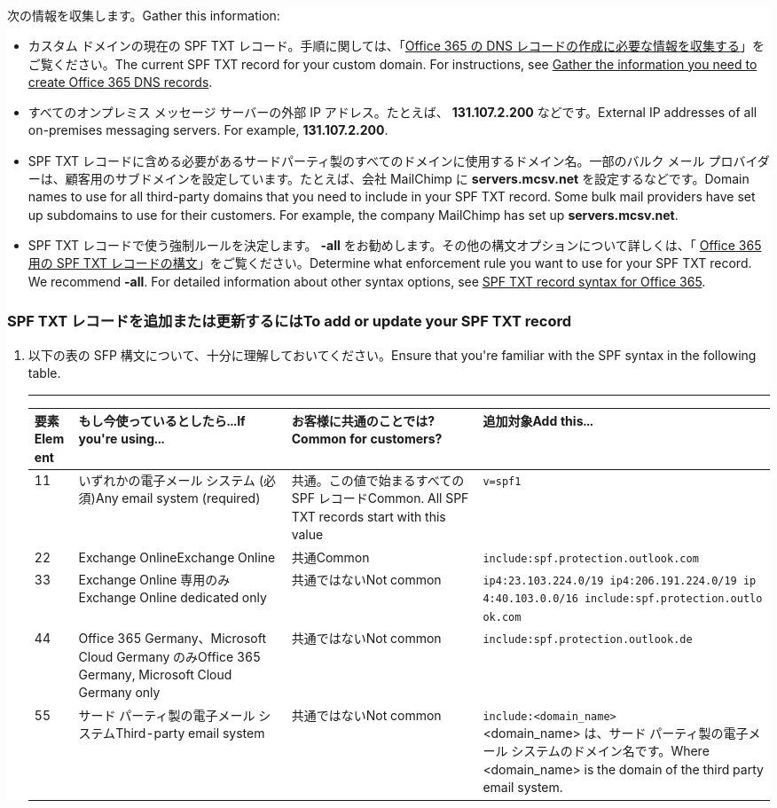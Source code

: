 <span data-ttu-id="ade62-130">次の情報を収集します。</span><span class="sxs-lookup"><span data-stu-id="ade62-130">Gather this information:</span></span>

- <span data-ttu-id="ade62-p108">カスタム ドメインの現在の SPF TXT レコード。手順に関しては、「[Office 365 の DNS レコードの作成に必要な情報を収集する](https://docs.microsoft.com/microsoft-365/admin/get-help-with-domains/information-for-dns-records)」をご覧ください。</span><span class="sxs-lookup"><span data-stu-id="ade62-p108">The current SPF TXT record for your custom domain. For instructions, see [Gather the information you need to create Office 365 DNS records](https://docs.microsoft.com/microsoft-365/admin/get-help-with-domains/information-for-dns-records).</span></span>

- <span data-ttu-id="ade62-p109">すべてのオンプレミス メッセージ サーバーの外部 IP アドレス。たとえば、 **131.107.2.200** などです。</span><span class="sxs-lookup"><span data-stu-id="ade62-p109">External IP addresses of all on-premises messaging servers. For example, **131.107.2.200**.</span></span>

- <span data-ttu-id="ade62-p110">SPF TXT レコードに含める必要があるサードパーティ製のすべてのドメインに使用するドメイン名。一部のバルク メール プロバイダーは、顧客用のサブドメインを設定しています。たとえば、会社 MailChimp に **servers.mcsv.net** を設定するなどです。</span><span class="sxs-lookup"><span data-stu-id="ade62-p110">Domain names to use for all third-party domains that you need to include in your SPF TXT record. Some bulk mail providers have set up subdomains to use for their customers. For example, the company MailChimp has set up **servers.mcsv.net**.</span></span>

- <span data-ttu-id="ade62-p111">SPF TXT レコードで使う強制ルールを決定します。 **-all** をお勧めします。その他の構文オプションについて詳しくは、「 [Office 365 用の SPF TXT レコードの構文](how-office-365-uses-spf-to-prevent-spoofing.md#SPFSyntaxO365)」をご覧ください。</span><span class="sxs-lookup"><span data-stu-id="ade62-p111">Determine what enforcement rule you want to use for your SPF TXT record. We recommend **-all**. For detailed information about other syntax options, see [SPF TXT record syntax for Office 365](how-office-365-uses-spf-to-prevent-spoofing.md#SPFSyntaxO365).</span></span>

### <a name="to-add-or-update-your-spf-txt-record"></a><span data-ttu-id="ade62-141">SPF TXT レコードを追加または更新するには</span><span class="sxs-lookup"><span data-stu-id="ade62-141">To add or update your SPF TXT record</span></span>

1. <span data-ttu-id="ade62-142">以下の表の SFP 構文について、十分に理解しておいてください。</span><span class="sxs-lookup"><span data-stu-id="ade62-142">Ensure that you're familiar with the SPF syntax in the following table.</span></span>

   ****

   |<span data-ttu-id="ade62-143">要素</span><span class="sxs-lookup"><span data-stu-id="ade62-143">Element</span></span>|<span data-ttu-id="ade62-144">もし今使っているとしたら...</span><span class="sxs-lookup"><span data-stu-id="ade62-144">If you're using...</span></span>|<span data-ttu-id="ade62-145">お客様に共通のことでは?</span><span class="sxs-lookup"><span data-stu-id="ade62-145">Common for customers?</span></span>|<span data-ttu-id="ade62-146">追加対象</span><span class="sxs-lookup"><span data-stu-id="ade62-146">Add this...</span></span>|
   |---|---|---|---|
   |<span data-ttu-id="ade62-147">1</span><span class="sxs-lookup"><span data-stu-id="ade62-147">1</span></span>|<span data-ttu-id="ade62-148">いずれかの電子メール システム (必須)</span><span class="sxs-lookup"><span data-stu-id="ade62-148">Any email system (required)</span></span>|<span data-ttu-id="ade62-p112">共通。この値で始まるすべての SPF レコード</span><span class="sxs-lookup"><span data-stu-id="ade62-p112">Common. All SPF TXT records start with this value</span></span>|`v=spf1`|
   |<span data-ttu-id="ade62-151">2</span><span class="sxs-lookup"><span data-stu-id="ade62-151">2</span></span>|<span data-ttu-id="ade62-152">Exchange Online</span><span class="sxs-lookup"><span data-stu-id="ade62-152">Exchange Online</span></span>|<span data-ttu-id="ade62-153">共通</span><span class="sxs-lookup"><span data-stu-id="ade62-153">Common</span></span>|`include:spf.protection.outlook.com`|
   |<span data-ttu-id="ade62-154">3</span><span class="sxs-lookup"><span data-stu-id="ade62-154">3</span></span>|<span data-ttu-id="ade62-155">Exchange Online 専用のみ</span><span class="sxs-lookup"><span data-stu-id="ade62-155">Exchange Online dedicated only</span></span>|<span data-ttu-id="ade62-156">共通ではない</span><span class="sxs-lookup"><span data-stu-id="ade62-156">Not common</span></span>|`ip4:23.103.224.0/19 ip4:206.191.224.0/19 ip4:40.103.0.0/16 include:spf.protection.outlook.com`|
   |<span data-ttu-id="ade62-157">4</span><span class="sxs-lookup"><span data-stu-id="ade62-157">4</span></span>|<span data-ttu-id="ade62-158">Office 365 Germany、Microsoft Cloud Germany のみ</span><span class="sxs-lookup"><span data-stu-id="ade62-158">Office 365 Germany, Microsoft Cloud Germany only</span></span>|<span data-ttu-id="ade62-159">共通ではない</span><span class="sxs-lookup"><span data-stu-id="ade62-159">Not common</span></span>|`include:spf.protection.outlook.de`|
   |<span data-ttu-id="ade62-160">5</span><span class="sxs-lookup"><span data-stu-id="ade62-160">5</span></span>|<span data-ttu-id="ade62-161">サード パーティ製の電子メール システム</span><span class="sxs-lookup"><span data-stu-id="ade62-161">Third-party email system</span></span>|<span data-ttu-id="ade62-162">共通ではない</span><span class="sxs-lookup"><span data-stu-id="ade62-162">Not common</span></span>|`include:<domain_name>`  <br/> <span data-ttu-id="ade62-163">\<domain_name\> は、サード パーティ製の電子メール システムのドメイン名です。</span><span class="sxs-lookup"><span data-stu-id="ade62-163">Where \<domain_name\> is the domain of the third party email system.</span></span>|